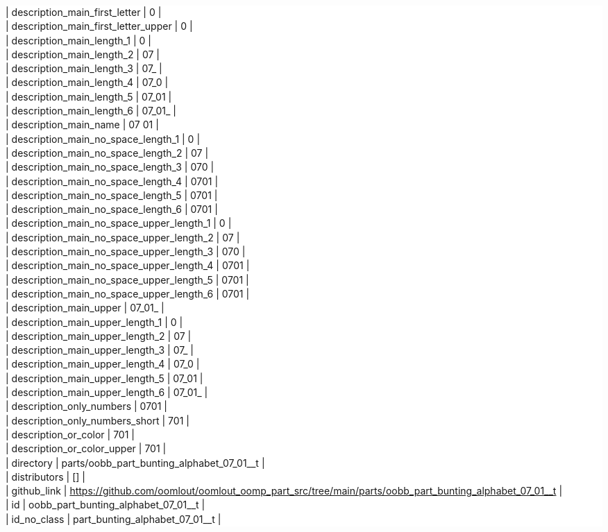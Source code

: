 | description_main_first_letter | 0 |  
| description_main_first_letter_upper | 0 |  
| description_main_length_1 | 0 |  
| description_main_length_2 | 07 |  
| description_main_length_3 | 07_ |  
| description_main_length_4 | 07_0 |  
| description_main_length_5 | 07_01 |  
| description_main_length_6 | 07_01_ |  
| description_main_name | 07 01  |  
| description_main_no_space_length_1 | 0 |  
| description_main_no_space_length_2 | 07 |  
| description_main_no_space_length_3 | 070 |  
| description_main_no_space_length_4 | 0701 |  
| description_main_no_space_length_5 | 0701 |  
| description_main_no_space_length_6 | 0701 |  
| description_main_no_space_upper_length_1 | 0 |  
| description_main_no_space_upper_length_2 | 07 |  
| description_main_no_space_upper_length_3 | 070 |  
| description_main_no_space_upper_length_4 | 0701 |  
| description_main_no_space_upper_length_5 | 0701 |  
| description_main_no_space_upper_length_6 | 0701 |  
| description_main_upper | 07_01_ |  
| description_main_upper_length_1 | 0 |  
| description_main_upper_length_2 | 07 |  
| description_main_upper_length_3 | 07_ |  
| description_main_upper_length_4 | 07_0 |  
| description_main_upper_length_5 | 07_01 |  
| description_main_upper_length_6 | 07_01_ |  
| description_only_numbers | 0701 |  
| description_only_numbers_short | 701 |  
| description_or_color | 701 |  
| description_or_color_upper | 701 |  
| directory | parts/oobb_part_bunting_alphabet_07_01__t |  
| distributors | [] |  
| github_link | https://github.com/oomlout/oomlout_oomp_part_src/tree/main/parts/oobb_part_bunting_alphabet_07_01__t |  
| id | oobb_part_bunting_alphabet_07_01__t |  
| id_no_class | part_bunting_alphabet_07_01__t |  